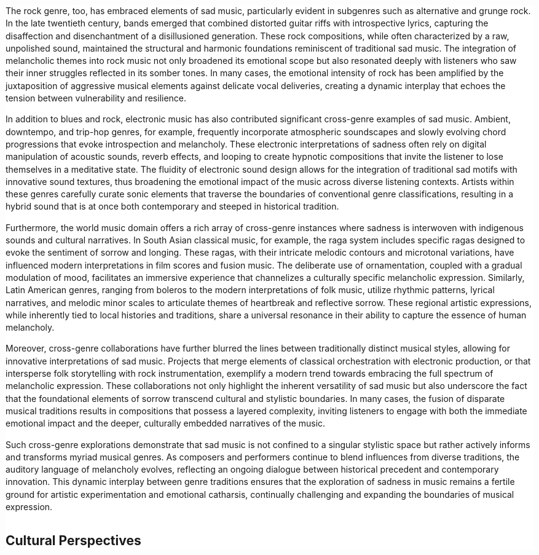 The rock genre, too, has embraced elements of sad music, particularly evident in subgenres such as alternative and grunge rock. In the late twentieth century, bands emerged that combined distorted guitar riffs with introspective lyrics, capturing the disaffection and disenchantment of a disillusioned generation. These rock compositions, while often characterized by a raw, unpolished sound, maintained the structural and harmonic foundations reminiscent of traditional sad music. The integration of melancholic themes into rock music not only broadened its emotional scope but also resonated deeply with listeners who saw their inner struggles reflected in its somber tones. In many cases, the emotional intensity of rock has been amplified by the juxtaposition of aggressive musical elements against delicate vocal deliveries, creating a dynamic interplay that echoes the tension between vulnerability and resilience.

In addition to blues and rock, electronic music has also contributed significant cross-genre examples of sad music. Ambient, downtempo, and trip-hop genres, for example, frequently incorporate atmospheric soundscapes and slowly evolving chord progressions that evoke introspection and melancholy. These electronic interpretations of sadness often rely on digital manipulation of acoustic sounds, reverb effects, and looping to create hypnotic compositions that invite the listener to lose themselves in a meditative state. The fluidity of electronic sound design allows for the integration of traditional sad motifs with innovative sound textures, thus broadening the emotional impact of the music across diverse listening contexts. Artists within these genres carefully curate sonic elements that traverse the boundaries of conventional genre classifications, resulting in a hybrid sound that is at once both contemporary and steeped in historical tradition.

Furthermore, the world music domain offers a rich array of cross-genre instances where sadness is interwoven with indigenous sounds and cultural narratives. In South Asian classical music, for example, the raga system includes specific ragas designed to evoke the sentiment of sorrow and longing. These ragas, with their intricate melodic contours and microtonal variations, have influenced modern interpretations in film scores and fusion music. The deliberate use of ornamentation, coupled with a gradual modulation of mood, facilitates an immersive experience that channelizes a culturally specific melancholic expression. Similarly, Latin American genres, ranging from boleros to the modern interpretations of folk music, utilize rhythmic patterns, lyrical narratives, and melodic minor scales to articulate themes of heartbreak and reflective sorrow. These regional artistic expressions, while inherently tied to local histories and traditions, share a universal resonance in their ability to capture the essence of human melancholy.

Moreover, cross-genre collaborations have further blurred the lines between traditionally distinct musical styles, allowing for innovative interpretations of sad music. Projects that merge elements of classical orchestration with electronic production, or that intersperse folk storytelling with rock instrumentation, exemplify a modern trend towards embracing the full spectrum of melancholic expression. These collaborations not only highlight the inherent versatility of sad music but also underscore the fact that the foundational elements of sorrow transcend cultural and stylistic boundaries. In many cases, the fusion of disparate musical traditions results in compositions that possess a layered complexity, inviting listeners to engage with both the immediate emotional impact and the deeper, culturally embedded narratives of the music.

Such cross-genre explorations demonstrate that sad music is not confined to a singular stylistic space but rather actively informs and transforms myriad musical genres. As composers and performers continue to blend influences from diverse traditions, the auditory language of melancholy evolves, reflecting an ongoing dialogue between historical precedent and contemporary innovation. This dynamic interplay between genre traditions ensures that the exploration of sadness in music remains a fertile ground for artistic experimentation and emotional catharsis, continually challenging and expanding the boundaries of musical expression.

## Cultural Perspectives
